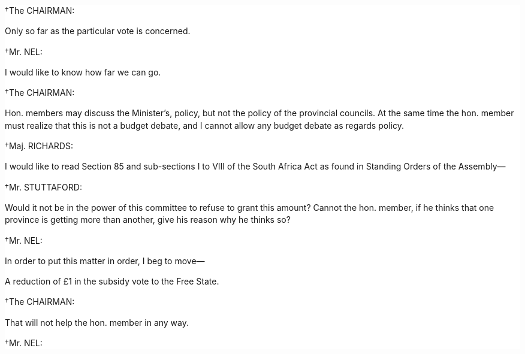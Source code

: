<from>&#x2020;The <person refersTo="hansard_za">CHAIRMAN</person>:</from>

<p>Only so far as the particular vote is concerned.</p>

</speech>

<speech by="#nel">

<from>&#x2020;Mr. <person refersTo="hansard_za">NEL</person>:</from>

<p>I would like to know how far we can go.</p>

</speech>

<speech by="#chairman">

<from>&#x2020;The <person refersTo="hansard_za">CHAIRMAN</person>:</from>

<p>Hon. members may discuss the Minister&#x2019;s, policy, but not the policy of the provincial councils. At the same time the hon. member must realize that this is not <span class="col_3133-3134" refersTo="page_1639"/>a budget debate, and I cannot allow any budget debate as regards policy.</p>

</speech>

<speech by="#richards">

<from>&#x2020;Maj. <person refersTo="hansard_za">RICHARDS:</person></from>

<p>I would like to read Section 85 and sub-sections I to VIII of the South Africa Act as found in Standing Orders of the Assembly&#x2014;</p>

</speech>

<speech by="#stuttaford">

<from>&#x2020;Mr. <person refersTo="hansard_za">STUTTAFORD</person>:</from>

<p>Would it not be in the power of this committee to refuse to grant this amount&#x003F; Cannot the hon. member, if he thinks that one province is getting more than another, give his reason why he thinks so&#x003F;</p>

</speech>

<speech by="#nel">

<from>&#x2020;Mr. <person refersTo="hansard_za">NEL</person>:</from>

<p>In order to put this matter in order, I beg to move&#x2014;</p>

<block name="quote">A reduction of &#x00A3;1 in the subsidy vote to the Free State.</block>

</speech>

<speech by="#chairman">

<from>&#x2020;The <person refersTo="hansard_za">CHAIRMAN:</person></from>

<p>That will not help the hon. member in any way.</p>

</speech>

<speech by="#nel">

<from>&#x2020;Mr. <person refersTo="hansard_za">NEL</person>:</from>
